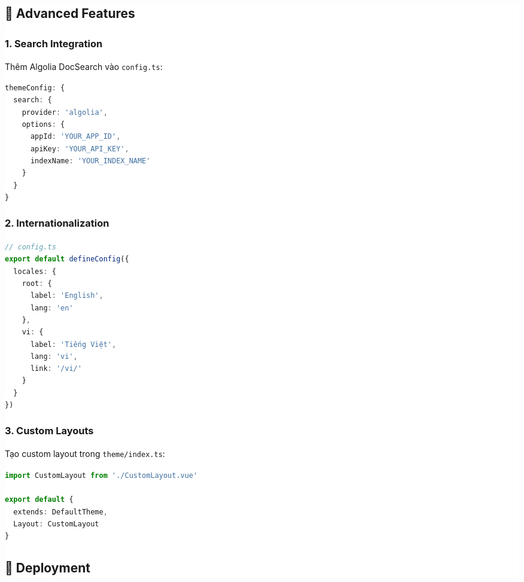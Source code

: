 
## 🔧 Advanced Features

### 1. **Search Integration**

Thêm Algolia DocSearch vào `config.ts`:

```typescript
themeConfig: {
  search: {
    provider: 'algolia',
    options: {
      appId: 'YOUR_APP_ID',
      apiKey: 'YOUR_API_KEY',
      indexName: 'YOUR_INDEX_NAME'
    }
  }
}
```

### 2. **Internationalization**

```typescript
// config.ts
export default defineConfig({
  locales: {
    root: {
      label: 'English',
      lang: 'en'
    },
    vi: {
      label: 'Tiếng Việt',
      lang: 'vi',
      link: '/vi/'
    }
  }
})
```

### 3. **Custom Layouts**

Tạo custom layout trong `theme/index.ts`:

```typescript
import CustomLayout from './CustomLayout.vue'

export default {
  extends: DefaultTheme,
  Layout: CustomLayout
}
```

## 🚀 Deployment
